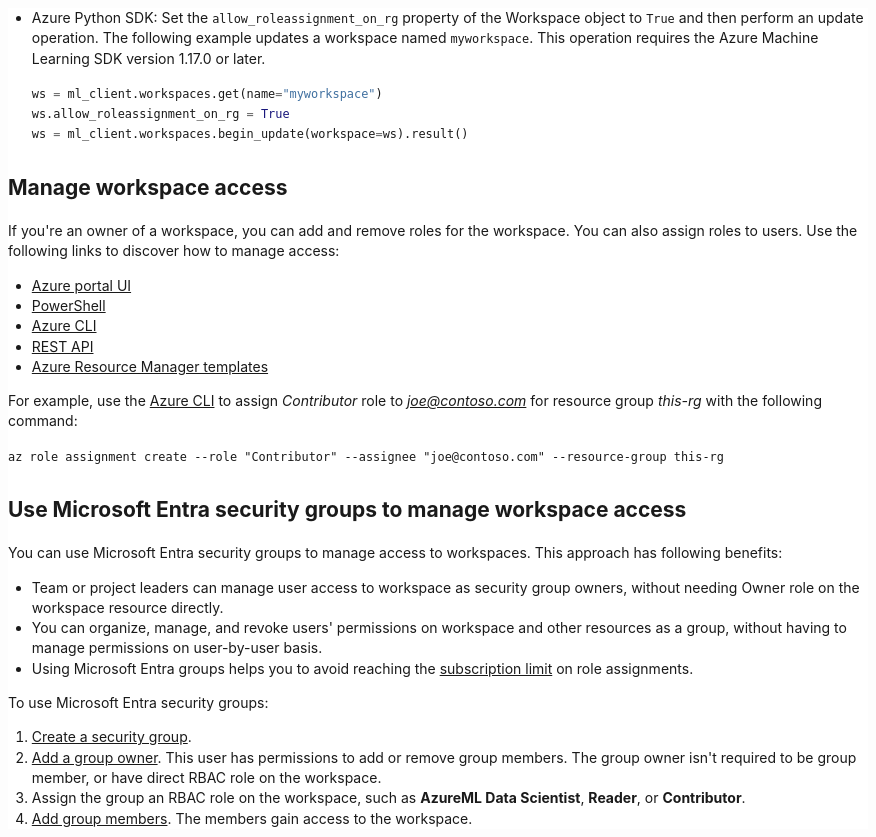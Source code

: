 - Azure Python SDK: Set the `allow_roleassignment_on_rg` property of the Workspace object to `True` and then perform an update operation. The following example updates a workspace named `myworkspace`. This operation requires the Azure Machine Learning SDK version 1.17.0 or later.

    ```python
    ws = ml_client.workspaces.get(name="myworkspace")
    ws.allow_roleassignment_on_rg = True
    ws = ml_client.workspaces.begin_update(workspace=ws).result()
    ```

## Manage workspace access

If you're an owner of a workspace, you can add and remove roles for the workspace. You can also assign roles to users. Use the following links to discover how to manage access:

- [Azure portal UI](/azure/role-based-access-control/role-assignments-portal)
- [PowerShell](/azure/role-based-access-control/role-assignments-powershell)
- [Azure CLI](/azure/role-based-access-control/role-assignments-cli)
- [REST API](/azure/role-based-access-control/role-assignments-rest)
- [Azure Resource Manager templates](/azure/role-based-access-control/role-assignments-template)

For example, use the [Azure CLI](/azure/role-based-access-control/role-assignments-cli) to assign *Contributor* role to *joe@contoso.com* for resource group *this-rg* with the following command:

```azurecli
az role assignment create --role "Contributor" --assignee "joe@contoso.com" --resource-group this-rg
```

<a name='use-azure-ad-security-groups-to-manage-workspace-access'></a>

## Use Microsoft Entra security groups to manage workspace access

You can use Microsoft Entra security groups to manage access to workspaces. This approach has following benefits:
 * Team or project leaders can manage user access to workspace as security group owners, without needing Owner role on the workspace resource directly.
 * You can organize, manage, and revoke users' permissions on workspace and other resources as a group, without having to manage permissions on user-by-user basis.
 * Using Microsoft Entra groups helps you to avoid reaching the [subscription limit](/azure/role-based-access-control/troubleshoot-limits) on role assignments. 

To use Microsoft Entra security groups:
 1. [Create a security group](/azure/active-directory/fundamentals/active-directory-groups-view-azure-portal).
 2. [Add a group owner](/azure/active-directory/fundamentals/how-to-manage-groups#add-or-remove-members-and-owners). This user has permissions to add or remove group members. The group owner isn't required to be group member, or have direct RBAC role on the workspace.
 3. Assign the group an RBAC role on the workspace, such as **AzureML Data Scientist**, **Reader**, or **Contributor**. 
 4. [Add group members](/azure/active-directory/fundamentals/how-to-manage-groups#add-or-remove-members-and-owners). The members gain access to the workspace.
